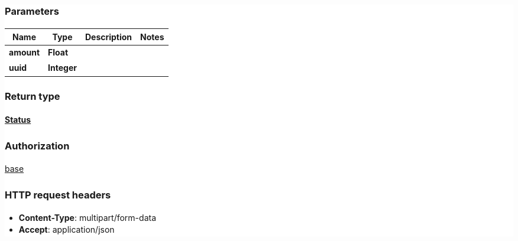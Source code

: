 ### Parameters

Name | Type | Description  | Notes
------------- | ------------- | ------------- | -------------
 **amount** | **Float**|  | 
 **uuid** | **Integer**|  | 

### Return type

[**Status**](Status.md)

### Authorization

[base](../README.md#base)

### HTTP request headers

 - **Content-Type**: multipart/form-data
 - **Accept**: application/json



